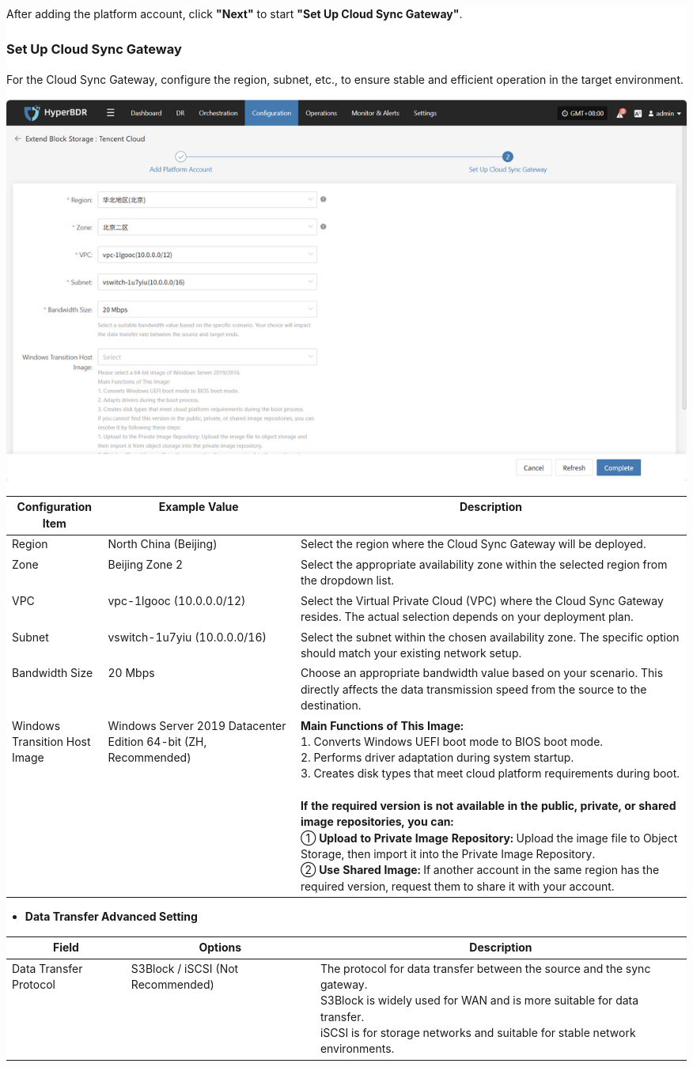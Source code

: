 After adding the platform account, click **"Next"** to start **"Set Up Cloud Sync Gateway"**.

### **Set Up Cloud Sync Gateway**

For the Cloud Sync Gateway, configure the region, subnet, etc., to ensure stable and efficient operation in the target environment.

![](./images/tencentcloud-addblockstorage-2.png)

| **Configuration Item**           | **Example Value**                                        | **Description**                                                                                                                                                                                                                                                                       |
|----------------------------------|----------------------------------------------------------|----------------------------------------------------------------------------------------------------------------------------------------------------------------------------------------------------------------------------------------------------------------------------------------|
| Region                           | North China (Beijing)                                   | Select the region where the Cloud Sync Gateway will be deployed.                                                                                                                                                                                                                      |
| Zone                             | Beijing Zone 2                                          | Select the appropriate availability zone within the selected region from the dropdown list.                                                                                                                                                                                           |
| VPC                              | vpc-1lgooc (10.0.0.0/12)                                | Select the Virtual Private Cloud (VPC) where the Cloud Sync Gateway resides. The actual selection depends on your deployment plan.                                                                                                                                                    |
| Subnet                           | vswitch-1u7yiu (10.0.0.0/16)                            | Select the subnet within the chosen availability zone. The specific option should match your existing network setup.                                                                                                                                                                   |
| Bandwidth Size                   | 20 Mbps                                                 | Choose an appropriate bandwidth value based on your scenario. This directly affects the data transmission speed from the source to the destination.                                                                                                                                   |
| Windows Transition Host Image    | Windows Server 2019 Datacenter Edition 64-bit (ZH, Recommended) | **Main Functions of This Image:**<br>1. Converts Windows UEFI boot mode to BIOS boot mode.<br>2. Performs driver adaptation during system startup.<br>3. Creates disk types that meet cloud platform requirements during boot.<br><br>**If the required version is not available in the public, private, or shared image repositories, you can:**<br>① **Upload to Private Image Repository:** Upload the image file to Object Storage, then import it into the Private Image Repository.<br>② **Use Shared Image:** If another account in the same region has the required version, request them to share it with your account. |

* **Data Transfer Advanced Setting**

| **Field**             | **Options**                   | **Description**                                                                                 |
|-----------------------|------------------------------|------------------------------------------------------------------------------------------------|
| Data Transfer Protocol| S3Block / iSCSI (Not Recommended) | The protocol for data transfer between the source and the sync gateway.<br>S3Block is widely used for WAN and is more suitable for data transfer.<br>iSCSI is for storage networks and suitable for stable network environments. |
